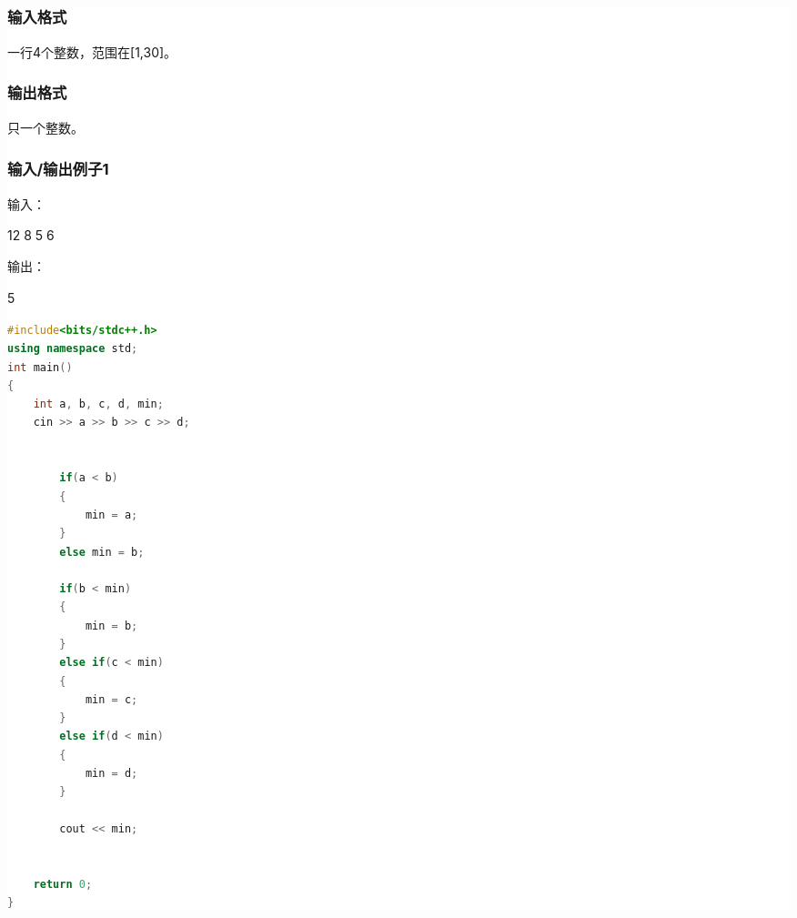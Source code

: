 

### 输入格式



一行4个整数，范围在[1,30]。



### 输出格式



只一个整数。



### 输入/输出例子1

输入：

12  8  5  6



输出：

5

```cpp
#include<bits/stdc++.h>
using namespace std;
int main()
{
    int a, b, c, d, min;
    cin >> a >> b >> c >> d;
    
    
    	if(a < b)
    	{
    		min = a;
		}
		else min = b;
		
		if(b < min)
		{
			min = b;
		}
		else if(c < min)
        {
            min = c;
        }
        else if(d < min)
        {
            min = d;
        }
		
		cout << min;

    
    return 0;
}
```
